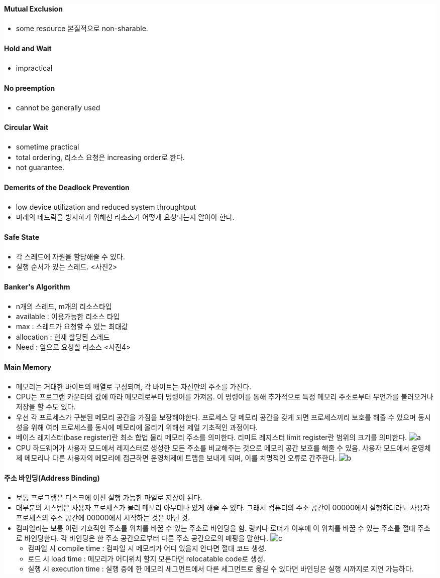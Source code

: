 #### Mutual Exclusion
- some resource 본질적으로 non-sharable.

#### Hold and Wait
- impractical

#### No preemption
- cannot be generally used

#### Circular Wait
- sometime practical
- total ordering, 리소스 요청은 increasing order로 한다.
- not guarantee.

#### Demerits of the Deadlock Prevention
- low device utilization and reduced system throughtput
- 미래의 데드락을 방지하기 위해선 리소스가 어떻게 요청되는지 알아야 한다. 
  
#### Safe State
- 각 스레드에 자원을 할당해줄 수 있다.
- 실행 순서가 있는 스레드.
<사진2>

#### Banker's Algorithm
- n개의 스레드, m개의 리소스타입
- available : 이용가능한 리소스 타입
- max : 스레드가 요청할 수 있는 최대값
- allocation : 현재 할당된 스레드
- Need : 앞으로 요청할 리소스
<사진4> 

#### Main Memory
- 메모리는 거대한 바이트의 배열로 구성되며, 각 바이트는 자신만의 주소를 가진다.
- CPU는 프로그램 카운터의 값에 따라 메모리로부터 명령어를 가져옴. 이 명령어를 통해 추가적으로 특정 메모리 주소로부터 무언가를 불러오거나 저장을 할 수도 있다.
- 우선 각 프로세스가 구분된 메모리 공간을 가짐을 보장해야한다. 프로세스 당 메모리 공간을 갖게 되면 프로세스끼리 보호를 해줄 수 있으며 동시성을 위해 여러 프로세스를 동시에 메모리에 올리기 위해선 제일 기초적인 과정이다.
- 베이스 레지스터(base register)란 최소 합법 물리 메모리 주소를 의미한다. 리미트 레지스터 limit register란 범위의 크기를 의미한다.
![a](https://user-images.githubusercontent.com/67992469/180390797-9d4ab4b9-4bc3-4b7d-8b5a-62be684fa210.png)
- CPU 하드웨어가 사용자 모드에서 레지스터로 생성한 모든 주소를 비교해주는 것으로 메모리 공간 보호를 해줄 수 있음. 사용자 모드에서 운영체제 메모리나 다른 사용자의 메모리에 접근하면 운영체제에 트랩을 보내게 되며, 이를 치명적인 오류로 간주한다.
![b](https://user-images.githubusercontent.com/67992469/180390836-7892a670-6fb6-4b0f-bc54-5321c6bf9393.png)
#### 주소 바인딩(Address Binding)
- 보통 프로그램은 디스크에 이진 실행 가능한 파일로 저장이 된다.
- 대부분의 시스템은 사용자 프로세스가 물리 메모리 아무데나 있게 해줄 수 있다. 그래서 컴퓨터의 주소 공간이 00000에서 실행하더라도 사용자 프로세스의 주소 공간에 00000에서 시작하는 것은 아닌 것.
- 컴파일러는 보통 이런 기호적인 주소를 위치를 바꿀 수 있는 주소로 바인딩을 함. 링커나 로더가 이후에 이 위치를 바꿀 수 있는 주소를 절대 주소로 바인딩한다. 각 바인딩은 한 주소 공간으로부터 다른 주소 공간으로의 매핑을 말한다.
![c](https://user-images.githubusercontent.com/67992469/180390883-d851a82c-8a49-424a-8867-f9e071d4adae.png)
	- 컴파일 시 compile time : 컴파일 시 메모리가 어디 있을지 안다면 절대 코드 생성.
	- 로드 시 load time : 메모리가 어디위치 할지 모른다면 relocatable code로 생성.
	- 실행 시 execution time : 실행 중에 한 메모리 세그먼트에서 다른 세그먼트로 옮길 수 있다면 바인딩은 실행 시까지로 지연 가능하다.
